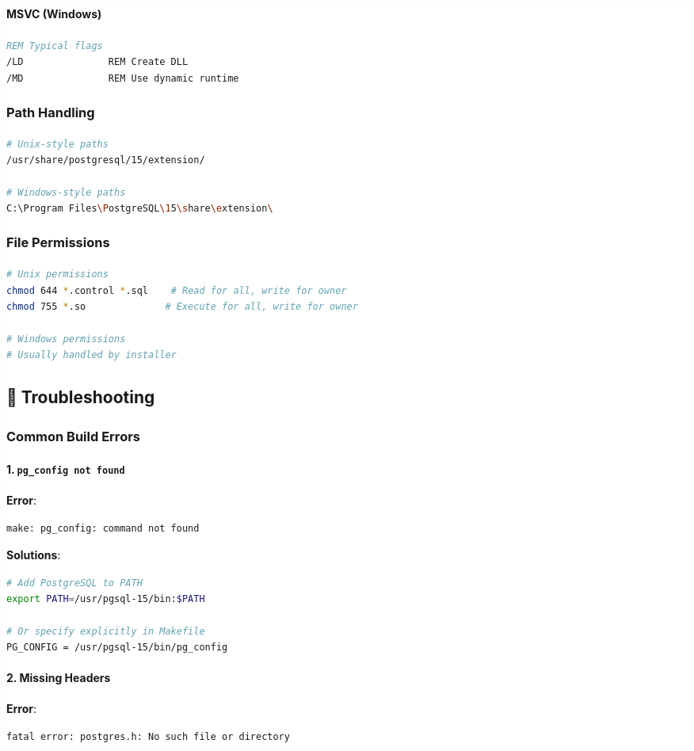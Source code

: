 #### MSVC (Windows)
```cmd
REM Typical flags
/LD               REM Create DLL
/MD               REM Use dynamic runtime
```

### Path Handling

```bash
# Unix-style paths
/usr/share/postgresql/15/extension/

# Windows-style paths
C:\Program Files\PostgreSQL\15\share\extension\
```

### File Permissions

```bash
# Unix permissions
chmod 644 *.control *.sql    # Read for all, write for owner
chmod 755 *.so              # Execute for all, write for owner

# Windows permissions
# Usually handled by installer
```

## 🐛 Troubleshooting

### Common Build Errors

#### 1. `pg_config not found`

**Error**:
```
make: pg_config: command not found
```

**Solutions**:
```bash
# Add PostgreSQL to PATH
export PATH=/usr/pgsql-15/bin:$PATH

# Or specify explicitly in Makefile
PG_CONFIG = /usr/pgsql-15/bin/pg_config
```

#### 2. Missing Headers

**Error**:
```
fatal error: postgres.h: No such file or directory
```
